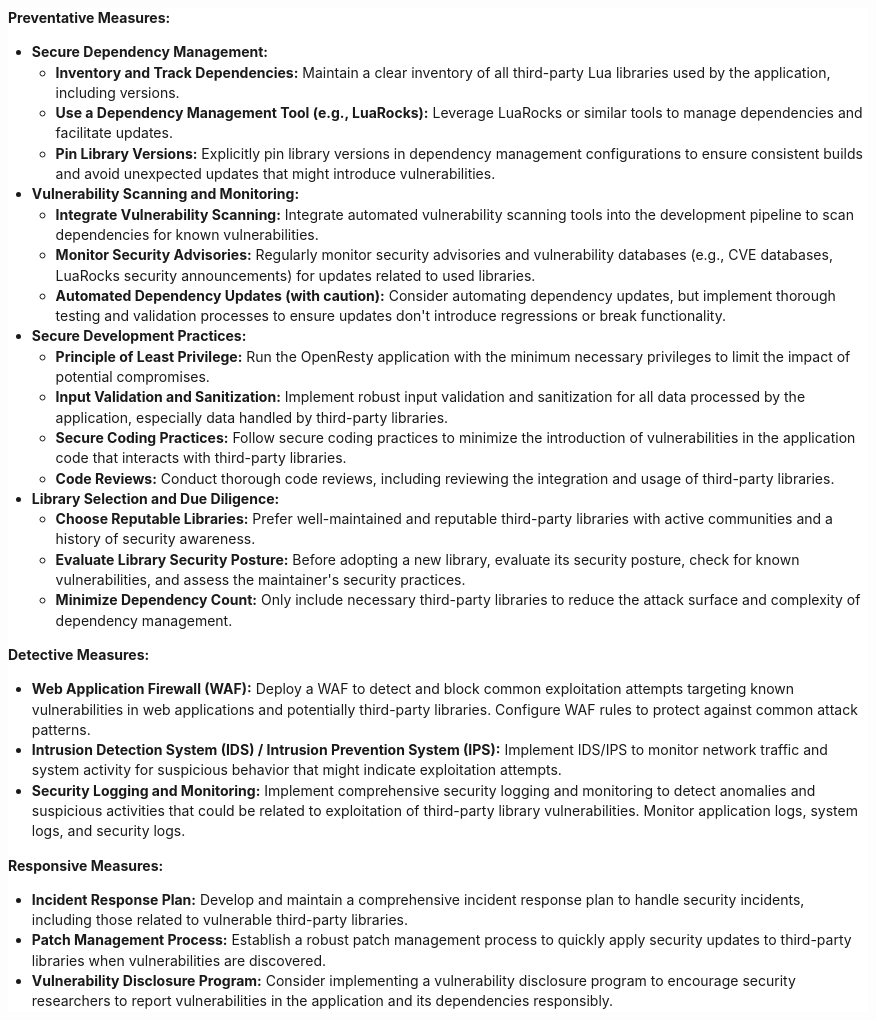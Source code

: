 **Preventative Measures:**

*   **Secure Dependency Management:**
    *   **Inventory and Track Dependencies:** Maintain a clear inventory of all third-party Lua libraries used by the application, including versions.
    *   **Use a Dependency Management Tool (e.g., LuaRocks):** Leverage LuaRocks or similar tools to manage dependencies and facilitate updates.
    *   **Pin Library Versions:**  Explicitly pin library versions in dependency management configurations to ensure consistent builds and avoid unexpected updates that might introduce vulnerabilities.
*   **Vulnerability Scanning and Monitoring:**
    *   **Integrate Vulnerability Scanning:** Integrate automated vulnerability scanning tools into the development pipeline to scan dependencies for known vulnerabilities.
    *   **Monitor Security Advisories:** Regularly monitor security advisories and vulnerability databases (e.g., CVE databases, LuaRocks security announcements) for updates related to used libraries.
    *   **Automated Dependency Updates (with caution):** Consider automating dependency updates, but implement thorough testing and validation processes to ensure updates don't introduce regressions or break functionality.
*   **Secure Development Practices:**
    *   **Principle of Least Privilege:** Run the OpenResty application with the minimum necessary privileges to limit the impact of potential compromises.
    *   **Input Validation and Sanitization:** Implement robust input validation and sanitization for all data processed by the application, especially data handled by third-party libraries.
    *   **Secure Coding Practices:** Follow secure coding practices to minimize the introduction of vulnerabilities in the application code that interacts with third-party libraries.
    *   **Code Reviews:** Conduct thorough code reviews, including reviewing the integration and usage of third-party libraries.
*   **Library Selection and Due Diligence:**
    *   **Choose Reputable Libraries:**  Prefer well-maintained and reputable third-party libraries with active communities and a history of security awareness.
    *   **Evaluate Library Security Posture:**  Before adopting a new library, evaluate its security posture, check for known vulnerabilities, and assess the maintainer's security practices.
    *   **Minimize Dependency Count:**  Only include necessary third-party libraries to reduce the attack surface and complexity of dependency management.

**Detective Measures:**

*   **Web Application Firewall (WAF):** Deploy a WAF to detect and block common exploitation attempts targeting known vulnerabilities in web applications and potentially third-party libraries. Configure WAF rules to protect against common attack patterns.
*   **Intrusion Detection System (IDS) / Intrusion Prevention System (IPS):** Implement IDS/IPS to monitor network traffic and system activity for suspicious behavior that might indicate exploitation attempts.
*   **Security Logging and Monitoring:** Implement comprehensive security logging and monitoring to detect anomalies and suspicious activities that could be related to exploitation of third-party library vulnerabilities. Monitor application logs, system logs, and security logs.

**Responsive Measures:**

*   **Incident Response Plan:** Develop and maintain a comprehensive incident response plan to handle security incidents, including those related to vulnerable third-party libraries.
*   **Patch Management Process:** Establish a robust patch management process to quickly apply security updates to third-party libraries when vulnerabilities are discovered.
*   **Vulnerability Disclosure Program:** Consider implementing a vulnerability disclosure program to encourage security researchers to report vulnerabilities in the application and its dependencies responsibly.
